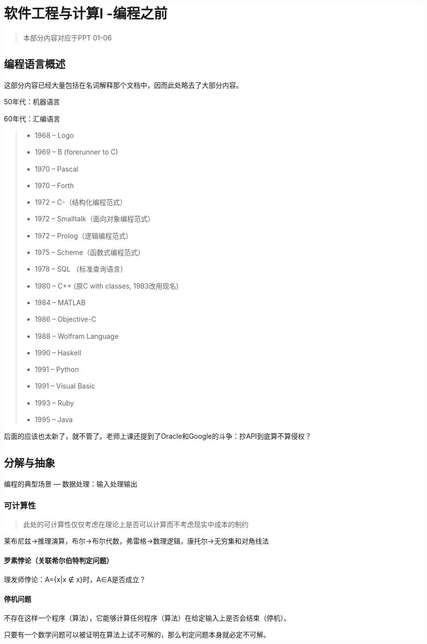 # 软件工程与计算Ⅰ -编程之前

> 本部分内容对应于PPT 01-06

## 编程语言概述

这部分内容已经大量包括在名词解释那个文档中，因而此处略去了大部分内容。

50年代：机器语言

60年代：汇编语言

> - 1968 – Logo
>
> - 1969 – B (forerunner to C)
> - 1970 – Pascal
> - 1970 – Forth
> - 1972 – C-（结构化编程范式）
> - 1972 – Smalltalk（面向对象编程范式）
> - 1972 – Prolog（逻辑编程范式）
> - 1975 – Scheme（函数式编程范式）
> - 1978 – SQL （标准查询语言）
> - 1980 – C++ (原C with classes, 1983改用现名)
> - 1984 – MATLAB
> - 1986 – Objective-C
> - 1988 – Wolfram Language
> - 1990 – Haskell
> - 1991 – Python
> - 1991 – Visual Basic
> - 1993 – Ruby
> - 1995 – Java

后面的应该也太新了，就不管了。老师上课还提到了Oracle和Google的斗争：抄API到底算不算侵权？

## 分解与抽象

编程的典型场景 — 数据处理：输入处理输出

### 可计算性

> 此处的可计算性仅仅考虑在理论上是否可以计算而不考虑现实中成本的制约

莱布尼兹→推理演算，布尔→布尔代数，弗雷格→数理逻辑，康托尔→⽆穷集和对⻆线法

#### 罗素悖论（关联希尔伯特判定问题）

理发师悖论：A={x|x ∉ x}时，A∈A是否成立？

#### 停机问题

不存在这样⼀个程序（算法），它能够计算任何程序（算法）在给定输⼊上是否会结束（停机）。

只要有⼀个数学问题可以被证明在算法上试不可解的，那么判定问题本身就必定不可解。
